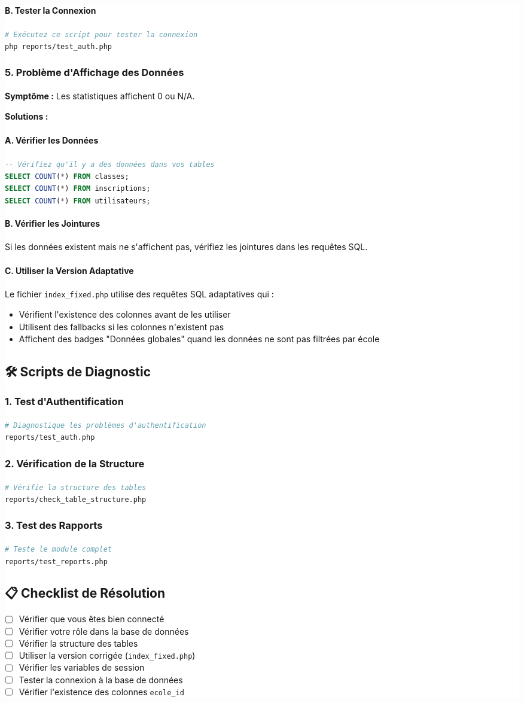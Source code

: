 #### B. Tester la Connexion
```bash
# Exécutez ce script pour tester la connexion
php reports/test_auth.php
```

### 5. Problème d'Affichage des Données

**Symptôme :** Les statistiques affichent 0 ou N/A.

**Solutions :**

#### A. Vérifier les Données
```sql
-- Vérifiez qu'il y a des données dans vos tables
SELECT COUNT(*) FROM classes;
SELECT COUNT(*) FROM inscriptions;
SELECT COUNT(*) FROM utilisateurs;
```

#### B. Vérifier les Jointures
Si les données existent mais ne s'affichent pas, vérifiez les jointures dans les requêtes SQL.

#### C. Utiliser la Version Adaptative
Le fichier `index_fixed.php` utilise des requêtes SQL adaptatives qui :
- Vérifient l'existence des colonnes avant de les utiliser
- Utilisent des fallbacks si les colonnes n'existent pas
- Affichent des badges "Données globales" quand les données ne sont pas filtrées par école

## 🛠️ Scripts de Diagnostic

### 1. Test d'Authentification
```bash
# Diagnostique les problèmes d'authentification
reports/test_auth.php
```

### 2. Vérification de la Structure
```bash
# Vérifie la structure des tables
reports/check_table_structure.php
```

### 3. Test des Rapports
```bash
# Teste le module complet
reports/test_reports.php
```

## 📋 Checklist de Résolution

- [ ] Vérifier que vous êtes bien connecté
- [ ] Vérifier votre rôle dans la base de données
- [ ] Vérifier la structure des tables
- [ ] Utiliser la version corrigée (`index_fixed.php`)
- [ ] Vérifier les variables de session
- [ ] Tester la connexion à la base de données
- [ ] Vérifier l'existence des colonnes `ecole_id`
